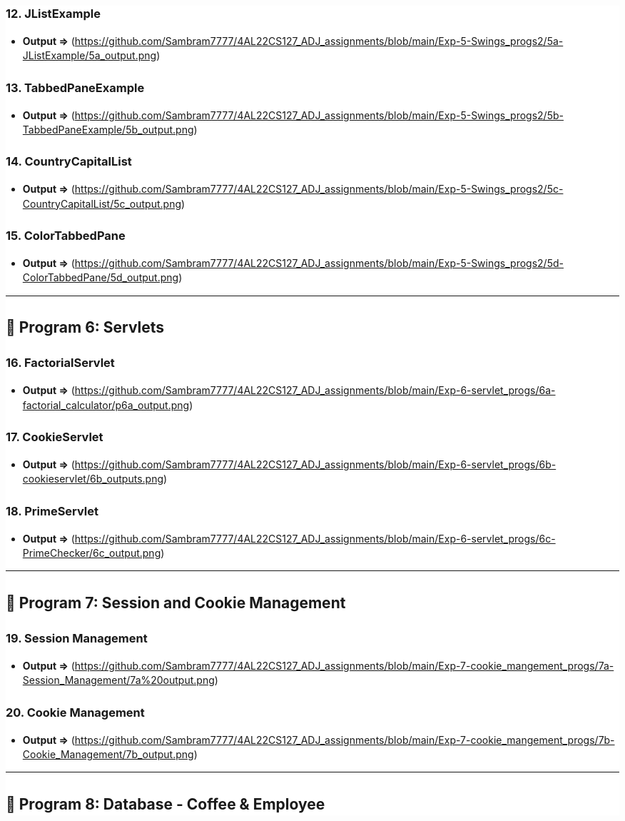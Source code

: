 ### 12. JListExample  
- **Output =>** (https://github.com/Sambram7777/4AL22CS127_ADJ_assignments/blob/main/Exp-5-Swings_progs2/5a-JListExample/5a_output.png)

### 13. TabbedPaneExample  
- **Output =>** (https://github.com/Sambram7777/4AL22CS127_ADJ_assignments/blob/main/Exp-5-Swings_progs2/5b-TabbedPaneExample/5b_output.png)  

### 14. CountryCapitalList  
- **Output =>** (https://github.com/Sambram7777/4AL22CS127_ADJ_assignments/blob/main/Exp-5-Swings_progs2/5c-CountryCapitalList/5c_output.png)  

### 15. ColorTabbedPane  
- **Output =>** (https://github.com/Sambram7777/4AL22CS127_ADJ_assignments/blob/main/Exp-5-Swings_progs2/5d-ColorTabbedPane/5d_output.png)


---

## 📌 Program 6: Servlets

### 16. FactorialServlet  
- **Output =>** (https://github.com/Sambram7777/4AL22CS127_ADJ_assignments/blob/main/Exp-6-servlet_progs/6a-factorial_calculator/p6a_output.png)

### 17. CookieServlet  
- **Output =>** (https://github.com/Sambram7777/4AL22CS127_ADJ_assignments/blob/main/Exp-6-servlet_progs/6b-cookieservlet/6b_outputs.png)  

### 18. PrimeServlet  
- **Output =>** (https://github.com/Sambram7777/4AL22CS127_ADJ_assignments/blob/main/Exp-6-servlet_progs/6c-PrimeChecker/6c_output.png)  


---
## 📌 Program 7: Session and Cookie Management

### 19. Session Management  
- **Output =>** (https://github.com/Sambram7777/4AL22CS127_ADJ_assignments/blob/main/Exp-7-cookie_mangement_progs/7a-Session_Management/7a%20output.png)  

### 20. Cookie Management  
- **Output =>** (https://github.com/Sambram7777/4AL22CS127_ADJ_assignments/blob/main/Exp-7-cookie_mangement_progs/7b-Cookie_Management/7b_output.png)  

---

## 📌 Program 8: Database - Coffee & Employee
